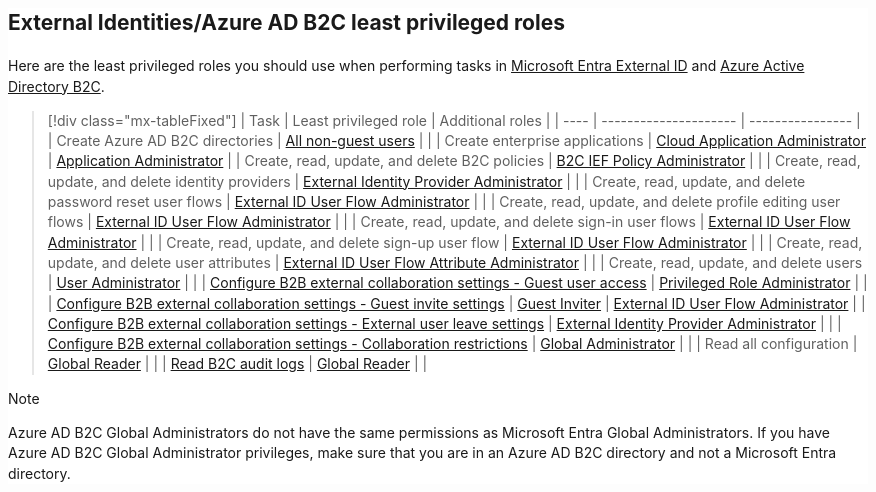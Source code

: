 ## External Identities/Azure AD B2C least privileged roles

Here are the least privileged roles you should use when performing tasks in [Microsoft Entra External ID](../../external-id/external-identities-overview.md) and [Azure Active Directory B2C](/azure/active-directory-b2c/overview).

> [!div class="mx-tableFixed"]
> | Task | Least privileged role | Additional roles |
> | ---- | --------------------- | ---------------- |
> | Create Azure AD B2C directories | [All non-guest users](../../fundamentals/users-default-permissions.md) |  |
> | Create enterprise applications | [Cloud Application Administrator](permissions-reference.md#cloud-application-administrator) | [Application Administrator](permissions-reference.md#application-administrator) |
> | Create, read, update, and delete B2C policies | [B2C IEF Policy Administrator](permissions-reference.md#b2c-ief-policy-administrator) |  |
> | Create, read, update, and delete identity providers | [External Identity Provider Administrator](permissions-reference.md#external-identity-provider-administrator) |  |
> | Create, read, update, and delete password reset user flows | [External ID User Flow Administrator](permissions-reference.md#external-id-user-flow-administrator) |  |
> | Create, read, update, and delete profile editing user flows | [External ID User Flow Administrator](permissions-reference.md#external-id-user-flow-administrator) |  |
> | Create, read, update, and delete sign-in user flows | [External ID User Flow Administrator](permissions-reference.md#external-id-user-flow-administrator) |  |
> | Create, read, update, and delete sign-up user flow | [External ID User Flow Administrator](permissions-reference.md#external-id-user-flow-administrator) |  |
> | Create, read, update, and delete user attributes | [External ID User Flow Attribute Administrator](permissions-reference.md#external-id-user-flow-attribute-administrator) |  |
> | Create, read, update, and delete users | [User Administrator](permissions-reference.md#user-administrator) |  |
> | [Configure B2B external collaboration settings - Guest user access](../../external-id/external-collaboration-settings-configure.md) | [Privileged Role Administrator](permissions-reference.md#privileged-role-administrator) |  |
> | [Configure B2B external collaboration settings - Guest invite settings](../../external-id/external-collaboration-settings-configure.md) | [Guest Inviter](permissions-reference.md#guest-inviter) | [External ID User Flow Administrator](permissions-reference.md#external-id-user-flow-administrator) |
> | [Configure B2B external collaboration settings - External user leave settings](../../external-id/external-collaboration-settings-configure.md) | [External Identity Provider Administrator](permissions-reference.md#external-identity-provider-administrator) |  |
> | [Configure B2B external collaboration settings - Collaboration restrictions](../../external-id/external-collaboration-settings-configure.md) | [Global Administrator](permissions-reference.md#global-administrator) |  |
> | Read all configuration | [Global Reader](permissions-reference.md#global-reader) |  |
> | [Read B2C audit logs](/azure/active-directory-b2c/faq) | [Global Reader](permissions-reference.md#global-reader) |  |

> [!NOTE]
> Azure AD B2C Global Administrators do not have the same permissions as Microsoft Entra Global Administrators. If you have Azure AD B2C Global Administrator privileges, make sure that you are in an Azure AD B2C directory and not a Microsoft Entra directory.
